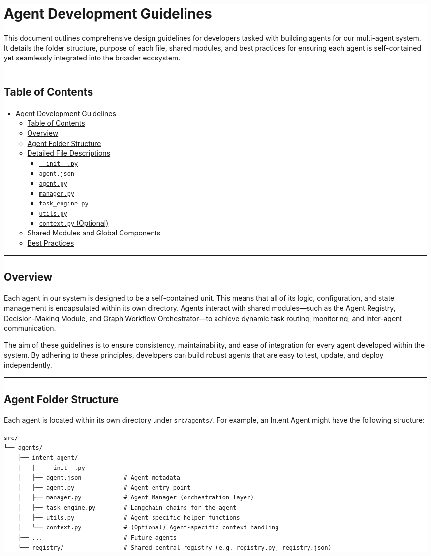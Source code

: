 # Agent Development Guidelines

This document outlines comprehensive design guidelines for developers tasked with building agents for our multi-agent system. It details the folder structure, purpose of each file, shared modules, and best practices for ensuring each agent is self-contained yet seamlessly integrated into the broader ecosystem.

---

## Table of Contents

- [Agent Development Guidelines](#agent-development-guidelines)
  - [Table of Contents](#table-of-contents)
  - [Overview](#overview)
  - [Agent Folder Structure](#agent-folder-structure)
  - [Detailed File Descriptions](#detailed-file-descriptions)
    - [`__init__.py`](#__init__py)
    - [`agent.json`](#agentjson)
    - [`agent.py`](#agentpy)
    - [`manager.py`](#managerpy)
    - [`task_engine.py`](#task_enginepy)
    - [`utils.py`](#utilspy)
    - [`context.py` (Optional)](#contextpy-optional)
  - [Shared Modules and Global Components](#shared-modules-and-global-components)
  - [Best Practices](#best-practices)

---

## Overview

Each agent in our system is designed to be a self-contained unit. This means that all of its logic, configuration, and state management is encapsulated within its own directory. Agents interact with shared modules—such as the Agent Registry, Decision-Making Module, and Graph Workflow Orchestrator—to achieve dynamic task routing, monitoring, and inter-agent communication.

The aim of these guidelines is to ensure consistency, maintainability, and ease of integration for every agent developed within the system. By adhering to these principles, developers can build robust agents that are easy to test, update, and deploy independently.

---

## Agent Folder Structure

Each agent is located within its own directory under `src/agents/`. For example, an Intent Agent might have the following structure:

```md
src/
└── agents/
    ├── intent_agent/
    │   ├── __init__.py
    │   ├── agent.json            # Agent metadata
    │   ├── agent.py              # Agent entry point
    │   ├── manager.py            # Agent Manager (orchestration layer)
    │   ├── task_engine.py        # Langchain chains for the agent
    │   ├── utils.py              # Agent-specific helper functions
    │   └── context.py            # (Optional) Agent-specific context handling
    ├── ...                       # Future agents
    └── registry/                 # Shared central registry (e.g. registry.py, registry.json)
```
